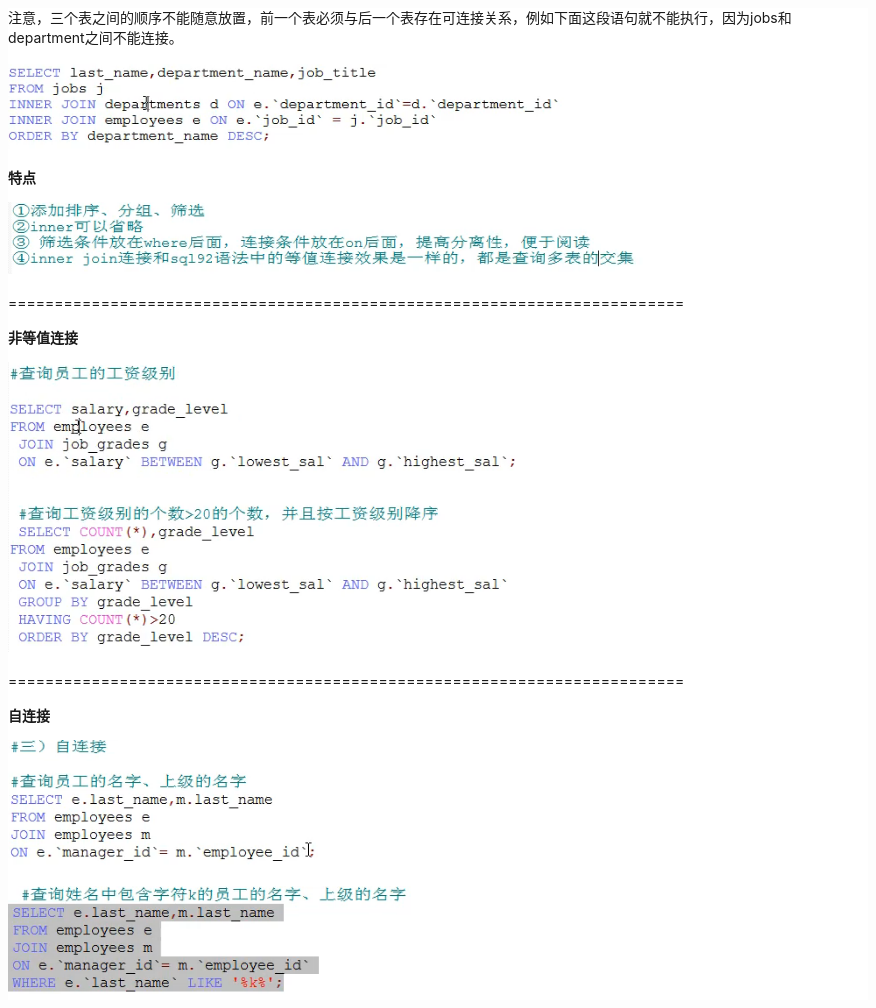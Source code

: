 注意，三个表之间的顺序不能随意放置，前一个表必须与后一个表存在可连接关系，例如下面这段语句就不能执行，因为jobs和department之间不能连接。

![image-20210110130825153](day02.assets/image-20210110130825153.png)





**特点**

![image-20210110130417023](day02.assets/image-20210110130417023.png)

=========================================================================

**非等值连接**

![image-20210110131222741](day02.assets/image-20210110131222741.png)

=========================================================================

**自连接**

![image-20210110141446552](day02.assets/image-20210110141446552.png)

![image-20210110141502459](day02.assets/image-20210110141502459.png)
